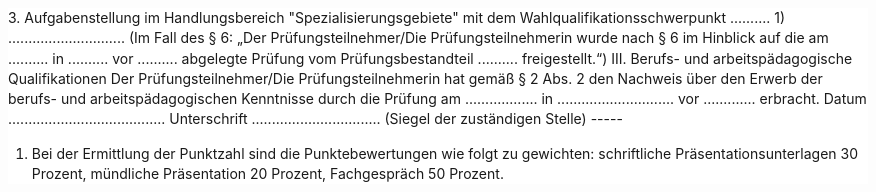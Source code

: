 3\.  Aufgabenstellung im Handlungsbereich
"Spezialisierungsgebiete" mit dem
Wahlqualifikationsschwerpunkt                       .......... 1)
.............................
(Im Fall des § 6: „Der Prüfungsteilnehmer/Die Prüfungsteilnehmerin
wurde
nach § 6 im Hinblick auf die am .......... in .......... vor
..........
abgelegte Prüfung vom Prüfungsbestandteil .......... freigestellt.“)
III. Berufs- und arbeitspädagogische Qualifikationen
Der Prüfungsteilnehmer/Die Prüfungsteilnehmerin hat gemäß § 2 Abs. 2
den
Nachweis über den Erwerb der berufs- und arbeitspädagogischen
Kenntnisse
durch die Prüfung am .................. in
.............................
vor ............. erbracht.
Datum .......................................
Unterschrift ................................
(Siegel der zuständigen Stelle)             -----

1)  Bei der Ermittlung der Punktzahl sind die Punktebewertungen wie folgt
    zu gewichten: schriftliche Präsentationsunterlagen 30 Prozent,
    mündliche Präsentation 20 Prozent, Fachgespräch 50 Prozent.





